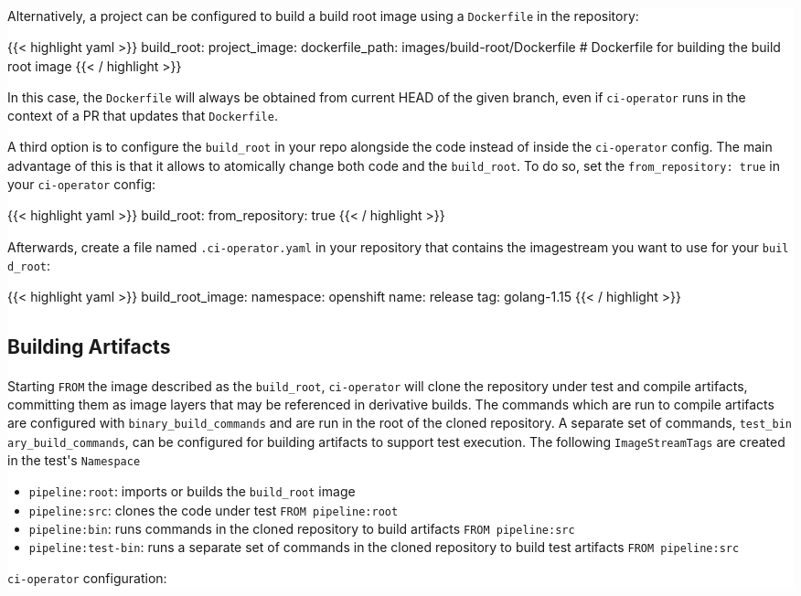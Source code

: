 Alternatively, a project can be configured to build a build root image using a `Dockerfile` in the repository:

{{< highlight yaml >}}
build_root:
  project_image:
    dockerfile_path: images/build-root/Dockerfile # Dockerfile for building the build root image
{{< / highlight >}}

In this case, the `Dockerfile` will always be obtained from current HEAD of the given branch, even if `ci-operator` runs in
the context of a PR that updates that `Dockerfile`.

A third option is to configure the `build_root` in your repo alongside the code instead of inside the `ci-operator` config.
The main advantage of this is that it allows to atomically change both code and the `build_root`. To do so, set the
`from_repository: true` in your `ci-operator` config:

{{< highlight yaml >}}
build_root:
  from_repository: true
{{< / highlight >}}

Afterwards, create a file named `.ci-operator.yaml` in your repository that contains the imagestream you want to use for
your `build_root`:

{{< highlight yaml >}}
build_root_image:
  namespace: openshift
  name: release
  tag: golang-1.15
{{< / highlight >}}

## Building Artifacts

Starting `FROM` the image described as the `build_root`, `ci-operator` will clone the repository under test and compile
artifacts, committing them as image layers that may be referenced in derivative builds. The commands which are run to
compile artifacts are configured with `binary_build_commands` and are run in the root of the cloned repository. A
separate set of commands, `test_binary_build_commands`, can be configured for building artifacts to support test
execution. The following `ImageStreamTags` are created in the test's `Namespace`

* `pipeline:root`: imports or builds the `build_root` image
* `pipeline:src`: clones the code under test `FROM pipeline:root`
* `pipeline:bin`: runs commands in the cloned repository to build artifacts `FROM pipeline:src`
* `pipeline:test-bin`: runs a separate set of commands in the cloned repository to build test artifacts `FROM pipeline:src`

`ci-operator` configuration:
